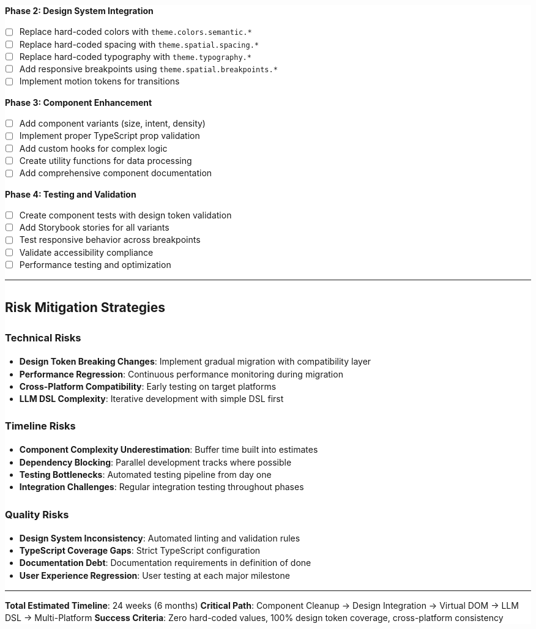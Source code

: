 **Phase 2: Design System Integration**
- [ ] Replace hard-coded colors with `theme.colors.semantic.*`
- [ ] Replace hard-coded spacing with `theme.spatial.spacing.*`
- [ ] Replace hard-coded typography with `theme.typography.*`
- [ ] Add responsive breakpoints using `theme.spatial.breakpoints.*`
- [ ] Implement motion tokens for transitions

**Phase 3: Component Enhancement**
- [ ] Add component variants (size, intent, density)
- [ ] Implement proper TypeScript prop validation
- [ ] Add custom hooks for complex logic
- [ ] Create utility functions for data processing
- [ ] Add comprehensive component documentation

**Phase 4: Testing and Validation**
- [ ] Create component tests with design token validation
- [ ] Add Storybook stories for all variants
- [ ] Test responsive behavior across breakpoints
- [ ] Validate accessibility compliance
- [ ] Performance testing and optimization

---

## **Risk Mitigation Strategies**

### **Technical Risks**
- **Design Token Breaking Changes**: Implement gradual migration with compatibility layer
- **Performance Regression**: Continuous performance monitoring during migration
- **Cross-Platform Compatibility**: Early testing on target platforms
- **LLM DSL Complexity**: Iterative development with simple DSL first

### **Timeline Risks**
- **Component Complexity Underestimation**: Buffer time built into estimates
- **Dependency Blocking**: Parallel development tracks where possible
- **Testing Bottlenecks**: Automated testing pipeline from day one
- **Integration Challenges**: Regular integration testing throughout phases

### **Quality Risks**
- **Design System Inconsistency**: Automated linting and validation rules
- **TypeScript Coverage Gaps**: Strict TypeScript configuration
- **Documentation Debt**: Documentation requirements in definition of done
- **User Experience Regression**: User testing at each major milestone

---

**Total Estimated Timeline**: 24 weeks (6 months)
**Critical Path**: Component Cleanup → Design Integration → Virtual DOM → LLM DSL → Multi-Platform
**Success Criteria**: Zero hard-coded values, 100% design token coverage, cross-platform consistency
